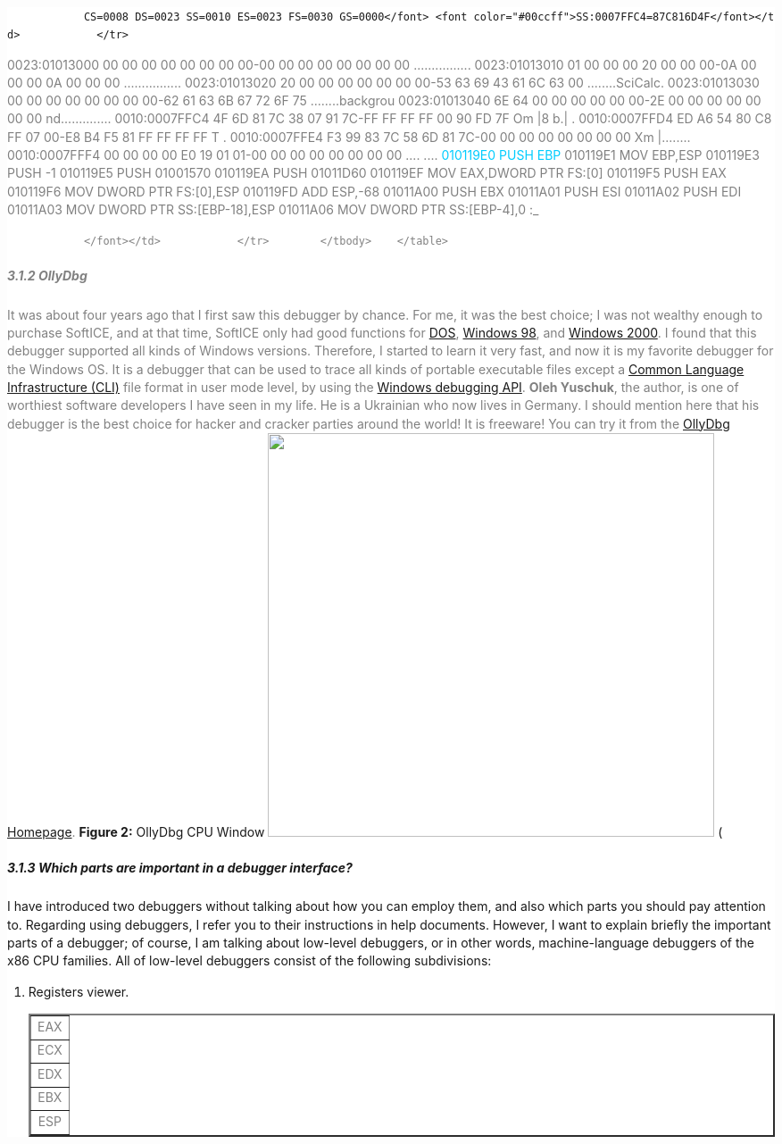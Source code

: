                 CS=0008 DS=0023 SS=0010 ES=0023 FS=0030 GS=0000</font> <font color="#00ccff">SS:0007FFC4=87C816D4F</font></td>            </tr>
<tr>
<td><font color="#808080">0023:01013000 00 00 00 00 00 00 00 00-00 00 00 00 00 00 00 00 ................ 0023:01013010 01 00 00 00 20 00 00 00-0A 00 00 00 0A 00 00 00 ................ 0023:01013020 20 00 00 00 00 00 00 00-53 63 69 43 61 6C 63 00 ........SciCalc. 0023:01013030 00 00 00 00 00 00 00 00-62 61 63 6B 67 72 6F 75 ........backgrou 0023:01013040 6E 64 00 00 00 00 00 00-2E 00 00 00 00 00 00 00 nd..............</font></td>            </tr>
<tr>
<td><font color="#808080">0010:0007FFC4 4F 6D 81 7C 38 07 91 7C-FF FF FF FF 00 90 FD 7F Om |8 b.| . 0010:0007FFD4 ED A6 54 80 C8 FF 07 00-E8 B4 F5 81 FF FF FF FF T . 0010:0007FFE4 F3 99 83 7C 58 6D 81 7C-00 00 00 00 00 00 00 00 Xm |........ 0010:0007FFF4 00 00 00 00 E0 19 01 01-00 00 00 00 00 00 00 00 .... ....</font></td>            </tr>
<tr>
<td><font color="#808080"><font color="#00ccff">010119E0 PUSH EBP</font> 010119E1 MOV EBP,ESP 010119E3 PUSH -1 010119E5 PUSH 01001570 010119EA PUSH 01011D60 010119EF MOV EAX,DWORD PTR FS:[0] 010119F5 PUSH EAX 010119F6 MOV DWORD PTR FS:[0],ESP 010119FD ADD ESP,-68 01011A00 PUSH EBX 01011A01 PUSH ESI 01011A02 PUSH EDI 01011A03 MOV DWORD PTR SS:[EBP-18],ESP 01011A06 MOV DWORD PTR SS:[EBP-4],0</font></td>            </tr>
<tr>
<td><font color="#808080">:_</font><font color="#808080">
                
                
                </font></td>            </tr>        </tbody>    </table>    
<h5>3.1.2 OllyDbg</h5>
It was about four years ago that I first saw this debugger by chance. For me, it was the best choice; I was not wealthy enough to purchase SoftICE, and at that time, SoftICE only had good functions for <a href="http://en.wikipedia.org/wiki/DOS" target="new">DOS</a>, <a href="http://en.wikipedia.org/wiki/Windows_98" target="new">Windows 98</a>, and <a href="http://en.wikipedia.org/wiki/Windows_2000" target="new">Windows 2000</a>. I found that this debugger supported all kinds of Windows versions. Therefore, I started to learn it very fast, and now it is my favorite debugger for the Windows OS. It is a debugger that can be used to trace all kinds of portable executable files except a <a href="http://en.wikipedia.org/wiki/Common_Language_Infrastructure" target="new">Common Language Infrastructure (CLI)</a> file format in user mode level, by using the <a href="http://msdn.microsoft.com/library/default.asp?url=/library/en-us/debug/base/debugging_reference.asp" target="new">Windows debugging API</a>. <strong>Oleh Yuschuk</strong>, the author, is one of worthiest software developers I have seen in my life. He is a Ukrainian who now lives in Germany. I should mention here that his debugger is the best choice for hacker and cracker parties around the world! It is freeware! You can try it from the <a href="http://www.ollydbg.de/" target="new">OllyDbg Homepage</a>.    
    <a name="more"><font color="#000000"> </font>
<strong>Figure 2:</strong> OllyDbg CPU Window
<img height="452" src="http://www.codeguru.com/dbfiles/get_image.php?id=11393&lbl=SCREENSHOT_JPG&ds=20060302" width="500" alt="" />
    (
<h5>3.1.3 Which parts are important in a debugger interface?</h5>
I have introduced two debuggers without talking about how you can employ them, and also which parts you should pay attention to. Regarding using debuggers, I refer you to their instructions in help documents. However, I want to explain briefly the important parts of a debugger; of course, I am talking about low-level debuggers, or in other words, machine-language debuggers of the x86 CPU families.
All of low-level debuggers consist of the following subdivisions:
<ol>
<li>Registers viewer.
<table cellspacing="2" cellpadding="2" border="2">
<tbody>
<tr>
<td align="center"><font color="#808080">EAX</font></td>                </tr>
<tr>
<td align="center"><font color="#808080">ECX</font></td>                </tr>
<tr>
<td align="center"><font color="#808080">EDX</font></td>                </tr>
<tr>
<td align="center"><font color="#808080">EBX</font></td>                </tr>
<tr>
<td align="center"><font color="#808080">ESP</font></td>                </tr>